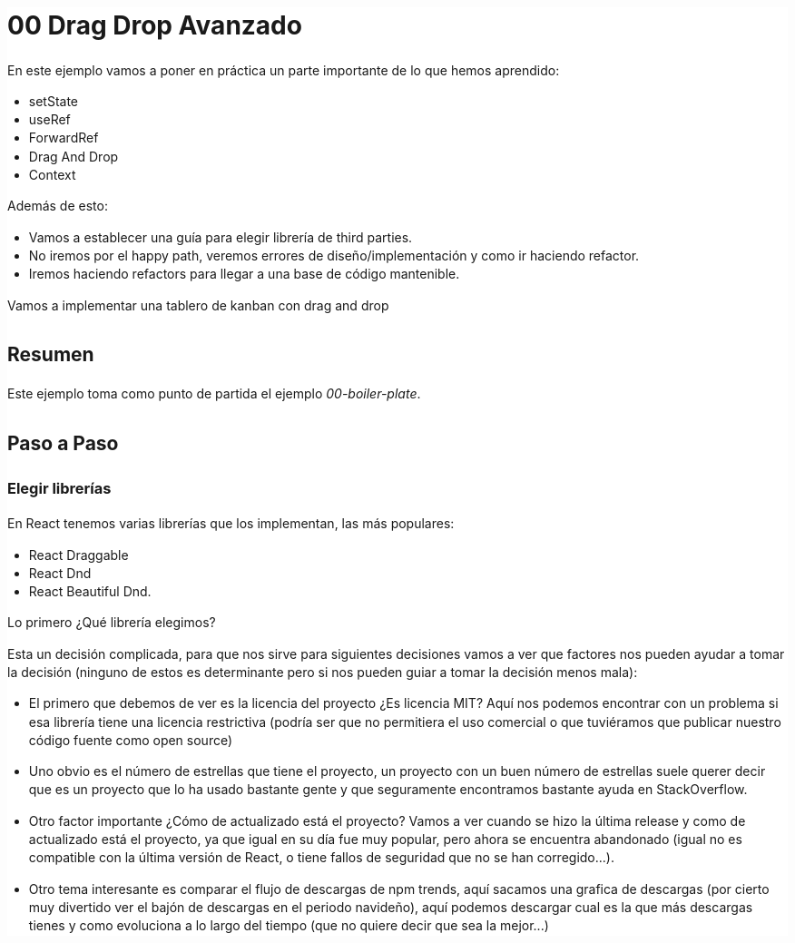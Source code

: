 # 00 Drag Drop Avanzado

En este ejemplo vamos a poner en práctica un parte importante de lo que hemos aprendido:

- setState
- useRef
- ForwardRef
- Drag And Drop
- Context

Además de esto:

- Vamos a establecer una guía para elegir librería de third parties.
- No iremos por el happy path, veremos errores de diseño/implementación
  y como ir haciendo refactor.
- Iremos haciendo refactors para llegar a una base de código mantenible.

Vamos a implementar una tablero de kanban con drag and drop

## Resumen

Este ejemplo toma como punto de partida el ejemplo _00-boiler-plate_.

## Paso a Paso

### Elegir librerías

En React tenemos varias librerías que los implementan, las más populares:

- React Draggable
- React Dnd
- React Beautiful Dnd.

Lo primero ¿Qué librería elegimos?

Esta un decisión complicada, para que nos sirve para siguientes decisiones vamos a ver que factores nos pueden ayudar a tomar la decisión
(ninguno de estos es determinante pero si nos pueden guiar a tomar la decisión menos mala):

- El primero que debemos de ver es la licencia del proyecto ¿Es licencia MIT? Aquí nos podemos encontrar con un problema si esa librería tiene una licencia restrictiva (podría ser que no permitiera el uso comercial o que tuviéramos que publicar nuestro código fuente como open source)

- Uno obvio es el número de estrellas que tiene el proyecto, un proyecto con un buen número de estrellas suele querer decir que es un proyecto que lo ha usado bastante gente y que seguramente encontramos bastante ayuda en StackOverflow.

- Otro factor importante ¿Cómo de actualizado está el proyecto? Vamos a ver cuando se hizo la última release y como de actualizado está el proyecto, ya que igual en su día fue muy popular, pero ahora se encuentra abandonado (igual no es compatible con la última versión de React, o tiene fallos de seguridad que no se han corregido...).

- Otro tema interesante es comparar el flujo de descargas de npm trends, aquí sacamos una grafica de descargas (por cierto muy divertido ver el bajón de descargas en el periodo navideño), aquí podemos descargar cual es la que más descargas tienes y como evoluciona a lo largo del tiempo (que no quiere decir que sea la mejor...)
